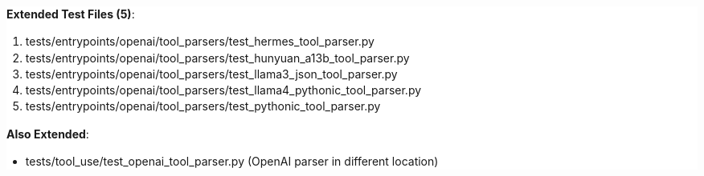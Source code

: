 **Extended Test Files (5)**:
1. tests/entrypoints/openai/tool_parsers/test_hermes_tool_parser.py
2. tests/entrypoints/openai/tool_parsers/test_hunyuan_a13b_tool_parser.py
3. tests/entrypoints/openai/tool_parsers/test_llama3_json_tool_parser.py
4. tests/entrypoints/openai/tool_parsers/test_llama4_pythonic_tool_parser.py
5. tests/entrypoints/openai/tool_parsers/test_pythonic_tool_parser.py

**Also Extended**:
- tests/tool_use/test_openai_tool_parser.py (OpenAI parser in different location)
